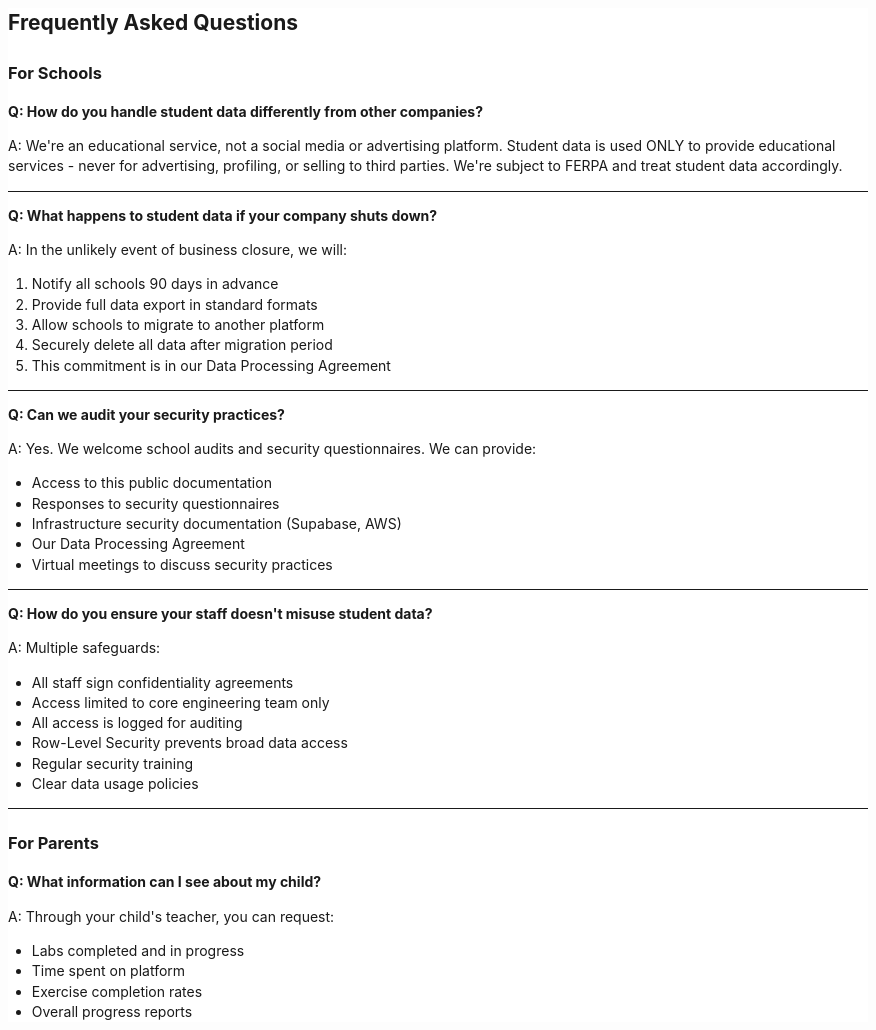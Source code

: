 
## Frequently Asked Questions

### For Schools

**Q: How do you handle student data differently from other companies?**

A: We're an educational service, not a social media or advertising platform. Student data is used ONLY to provide educational services - never for advertising, profiling, or selling to third parties. We're subject to FERPA and treat student data accordingly.

---

**Q: What happens to student data if your company shuts down?**

A: In the unlikely event of business closure, we will:
1. Notify all schools 90 days in advance
2. Provide full data export in standard formats
3. Allow schools to migrate to another platform
4. Securely delete all data after migration period
5. This commitment is in our Data Processing Agreement

---

**Q: Can we audit your security practices?**

A: Yes. We welcome school audits and security questionnaires. We can provide:
- Access to this public documentation
- Responses to security questionnaires
- Infrastructure security documentation (Supabase, AWS)
- Our Data Processing Agreement
- Virtual meetings to discuss security practices

---

**Q: How do you ensure your staff doesn't misuse student data?**

A: Multiple safeguards:
- All staff sign confidentiality agreements
- Access limited to core engineering team only
- All access is logged for auditing
- Row-Level Security prevents broad data access
- Regular security training
- Clear data usage policies

---

### For Parents

**Q: What information can I see about my child?**

A: Through your child's teacher, you can request:
- Labs completed and in progress
- Time spent on platform
- Exercise completion rates
- Overall progress reports
